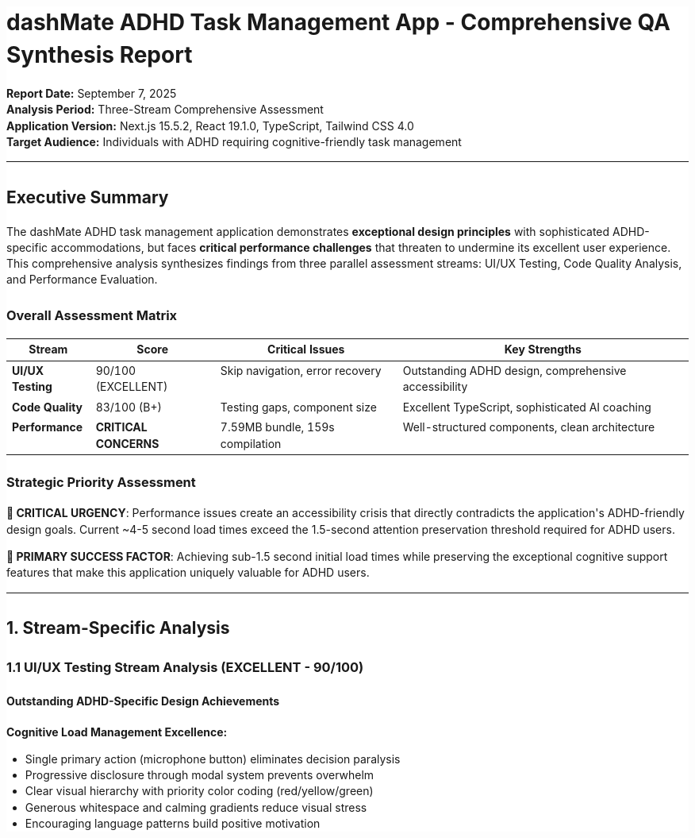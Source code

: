 # dashMate ADHD Task Management App - Comprehensive QA Synthesis Report

**Report Date:** September 7, 2025  
**Analysis Period:** Three-Stream Comprehensive Assessment  
**Application Version:** Next.js 15.5.2, React 19.1.0, TypeScript, Tailwind CSS 4.0  
**Target Audience:** Individuals with ADHD requiring cognitive-friendly task management  

---

## Executive Summary

The dashMate ADHD task management application demonstrates **exceptional design principles** with sophisticated ADHD-specific accommodations, but faces **critical performance challenges** that threaten to undermine its excellent user experience. This comprehensive analysis synthesizes findings from three parallel assessment streams: UI/UX Testing, Code Quality Analysis, and Performance Evaluation.

### Overall Assessment Matrix

| Stream | Score | Critical Issues | Key Strengths |
|--------|-------|----------------|---------------|
| **UI/UX Testing** | 90/100 (EXCELLENT) | Skip navigation, error recovery | Outstanding ADHD design, comprehensive accessibility |
| **Code Quality** | 83/100 (B+) | Testing gaps, component size | Excellent TypeScript, sophisticated AI coaching |
| **Performance** | **CRITICAL CONCERNS** | 7.59MB bundle, 159s compilation | Well-structured components, clean architecture |

### Strategic Priority Assessment

**🚨 CRITICAL URGENCY**: Performance issues create an accessibility crisis that directly contradicts the application's ADHD-friendly design goals. Current ~4-5 second load times exceed the 1.5-second attention preservation threshold required for ADHD users.

**🎯 PRIMARY SUCCESS FACTOR**: Achieving sub-1.5 second initial load times while preserving the exceptional cognitive support features that make this application uniquely valuable for ADHD users.

---

## 1. Stream-Specific Analysis

### 1.1 UI/UX Testing Stream Analysis (EXCELLENT - 90/100)

#### Outstanding ADHD-Specific Design Achievements

**Cognitive Load Management Excellence:**
- Single primary action (microphone button) eliminates decision paralysis
- Progressive disclosure through modal system prevents overwhelm
- Clear visual hierarchy with priority color coding (red/yellow/green)
- Generous whitespace and calming gradients reduce visual stress
- Encouraging language patterns build positive motivation
